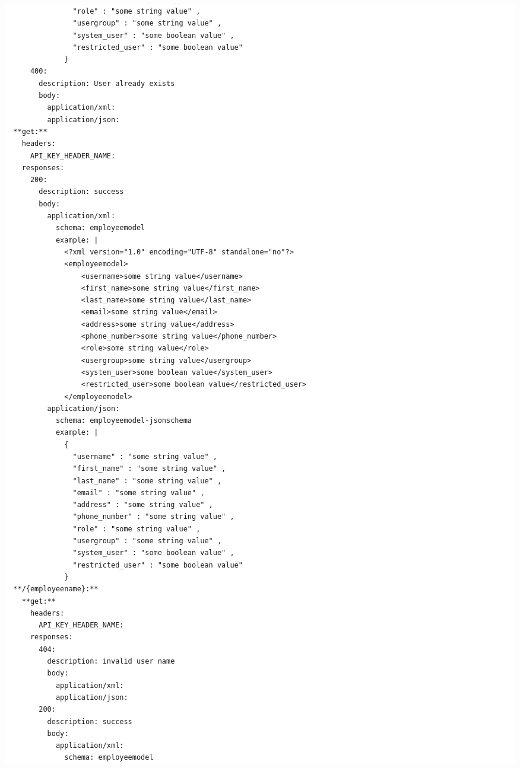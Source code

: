 ```
                "role" : "some string value" ,
                "usergroup" : "some string value" ,
                "system_user" : "some boolean value" ,
                "restricted_user" : "some boolean value"
              }
      400:
        description: User already exists
        body:
          application/xml:
          application/json:
  **get:**
    headers:
      API_KEY_HEADER_NAME:
    responses:
      200:
        description: success
        body:
          application/xml:
            schema: employeemodel
            example: |
              <?xml version="1.0" encoding="UTF-8" standalone="no"?>
              <employeemodel>
                  <username>some string value</username>
                  <first_name>some string value</first_name>
                  <last_name>some string value</last_name>
                  <email>some string value</email>
                  <address>some string value</address>
                  <phone_number>some string value</phone_number>
                  <role>some string value</role>
                  <usergroup>some string value</usergroup>
                  <system_user>some boolean value</system_user>
                  <restricted_user>some boolean value</restricted_user>
              </employeemodel>
          application/json:
            schema: employeemodel-jsonschema
            example: |
              {
                "username" : "some string value" ,
                "first_name" : "some string value" ,
                "last_name" : "some string value" ,
                "email" : "some string value" ,
                "address" : "some string value" ,
                "phone_number" : "some string value" ,
                "role" : "some string value" ,
                "usergroup" : "some string value" ,
                "system_user" : "some boolean value" ,
                "restricted_user" : "some boolean value"
              }
  **/{employeename}:**
    **get:**
      headers:
        API_KEY_HEADER_NAME:
      responses:
        404:
          description: invalid user name
          body:
            application/xml:
            application/json:
        200:
          description: success
          body:
            application/xml:
              schema: employeemodel
```